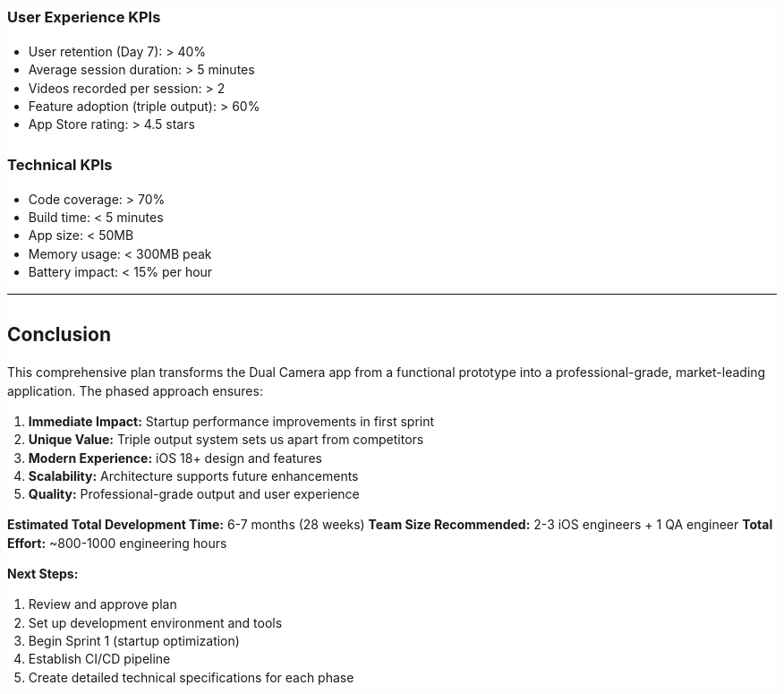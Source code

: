 ### User Experience KPIs
- User retention (Day 7): > 40%
- Average session duration: > 5 minutes
- Videos recorded per session: > 2
- Feature adoption (triple output): > 60%
- App Store rating: > 4.5 stars

### Technical KPIs
- Code coverage: > 70%
- Build time: < 5 minutes
- App size: < 50MB
- Memory usage: < 300MB peak
- Battery impact: < 15% per hour

---

## Conclusion

This comprehensive plan transforms the Dual Camera app from a functional prototype into a professional-grade, market-leading application. The phased approach ensures:

1. **Immediate Impact:** Startup performance improvements in first sprint
2. **Unique Value:** Triple output system sets us apart from competitors
3. **Modern Experience:** iOS 18+ design and features
4. **Scalability:** Architecture supports future enhancements
5. **Quality:** Professional-grade output and user experience

**Estimated Total Development Time:** 6-7 months (28 weeks)
**Team Size Recommended:** 2-3 iOS engineers + 1 QA engineer
**Total Effort:** ~800-1000 engineering hours

**Next Steps:**
1. Review and approve plan
2. Set up development environment and tools
3. Begin Sprint 1 (startup optimization)
4. Establish CI/CD pipeline
5. Create detailed technical specifications for each phase

